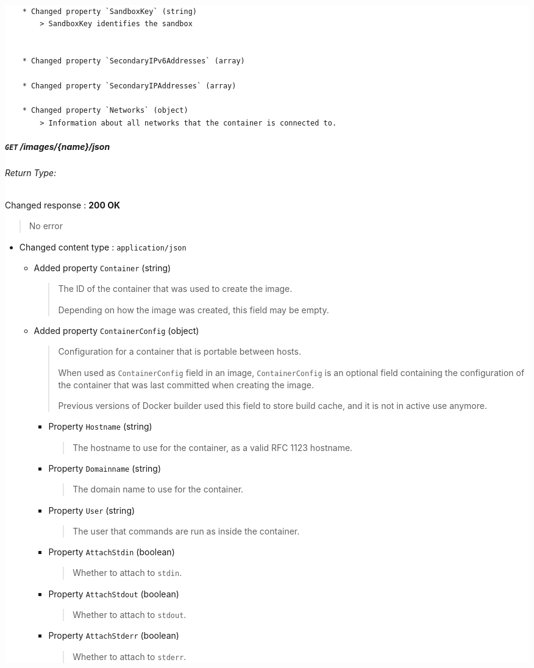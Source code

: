         * Changed property `SandboxKey` (string)
            > SandboxKey identifies the sandbox


        * Changed property `SecondaryIPv6Addresses` (array)

        * Changed property `SecondaryIPAddresses` (array)

        * Changed property `Networks` (object)
            > Information about all networks that the container is connected to.


##### `GET` /images/{name}/json


###### Return Type:

Changed response : **200 OK**
> No error


* Changed content type : `application/json`

    * Added property `Container` (string)
        > The ID of the container that was used to create the image.
        > 
        > Depending on how the image was created, this field may be empty.


    * Added property `ContainerConfig` (object)
        > Configuration for a container that is portable between hosts.
        > 
        > When used as `ContainerConfig` field in an image, `ContainerConfig` is an
        > optional field containing the configuration of the container that was last
        > committed when creating the image.
        > 
        > Previous versions of Docker builder used this field to store build cache,
        > and it is not in active use anymore.


        * Property `Hostname` (string)
            > The hostname to use for the container, as a valid RFC 1123 hostname.


        * Property `Domainname` (string)
            > The domain name to use for the container.


        * Property `User` (string)
            > The user that commands are run as inside the container.


        * Property `AttachStdin` (boolean)
            > Whether to attach to `stdin`.


        * Property `AttachStdout` (boolean)
            > Whether to attach to `stdout`.


        * Property `AttachStderr` (boolean)
            > Whether to attach to `stderr`.
